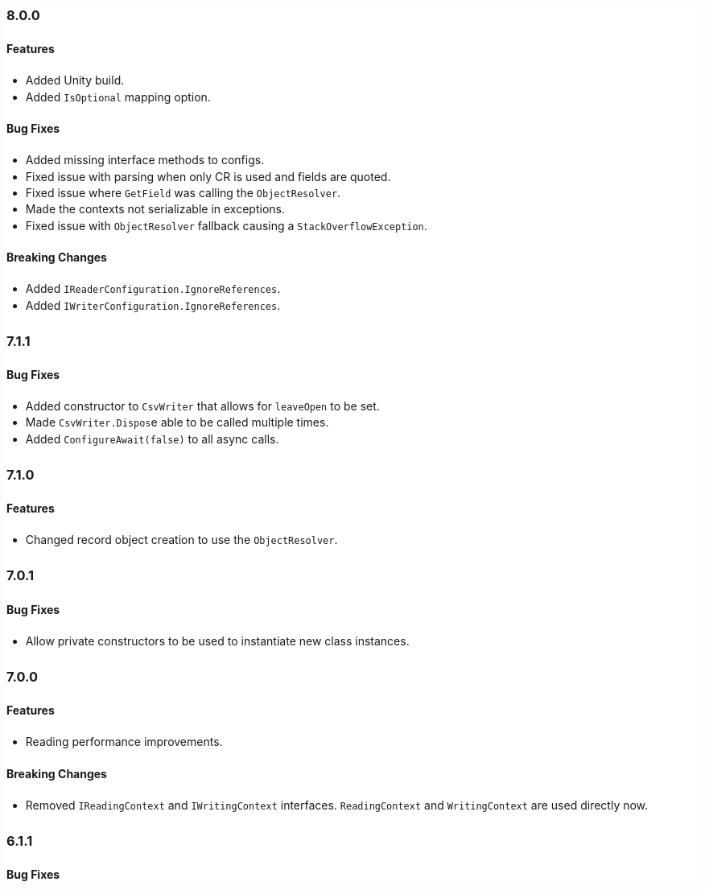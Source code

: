 ### 8.0.0

#### Features

- Added Unity build.
- Added `IsOptional` mapping option.

#### Bug Fixes

- Added missing interface methods to configs.
- Fixed issue with parsing when only CR is used and fields are quoted.
- Fixed issue where `GetField` was calling the `ObjectResolver`.
- Made the contexts not serializable in exceptions.
- Fixed issue with `ObjectResolver` fallback causing a `StackOverflowException`.

#### Breaking Changes

- Added `IReaderConfiguration.IgnoreReferences`.
- Added `IWriterConfiguration.IgnoreReferences`.

### 7.1.1

#### Bug Fixes

- Added constructor to `CsvWriter` that allows for `leaveOpen` to be set.
- Made `CsvWriter.Dispos`e able to be called multiple times.
- Added `ConfigureAwait(false)` to all async calls.

### 7.1.0

#### Features

- Changed record object creation to use the `ObjectResolver`.

### 7.0.1

#### Bug Fixes

- Allow private constructors to be used to instantiate new class instances.

### 7.0.0

#### Features

- Reading performance improvements.

#### Breaking Changes

- Removed `IReadingContext` and `IWritingContext` interfaces. `ReadingContext` and `WritingContext` are used directly now.

### 6.1.1

#### Bug Fixes

